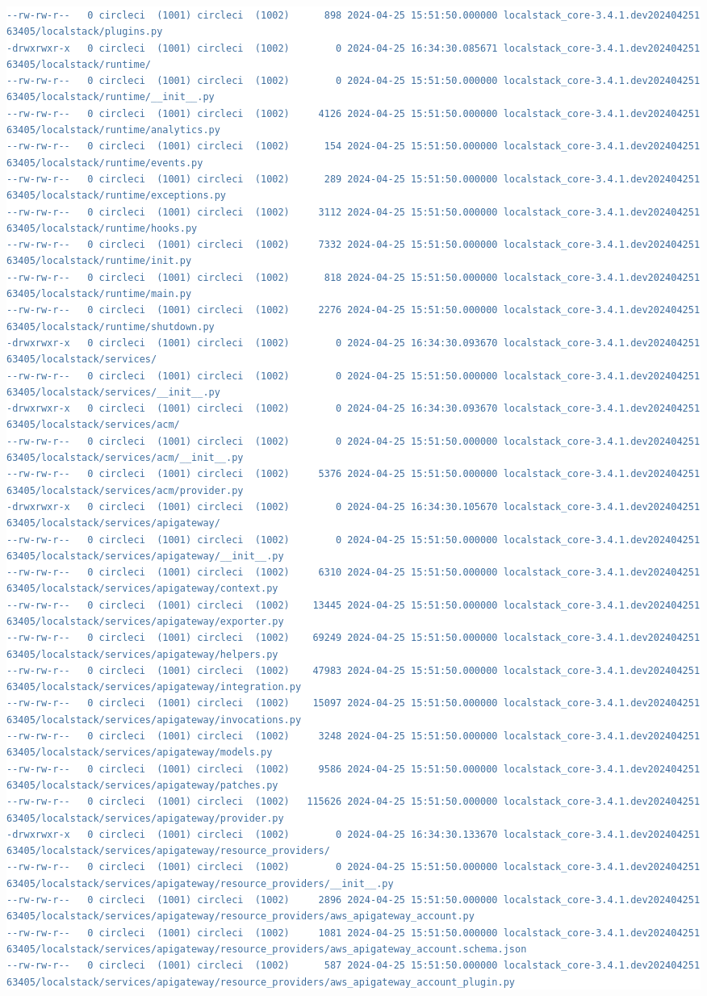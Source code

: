 ```diff
--rw-rw-r--   0 circleci  (1001) circleci  (1002)      898 2024-04-25 15:51:50.000000 localstack_core-3.4.1.dev20240425163405/localstack/plugins.py
-drwxrwxr-x   0 circleci  (1001) circleci  (1002)        0 2024-04-25 16:34:30.085671 localstack_core-3.4.1.dev20240425163405/localstack/runtime/
--rw-rw-r--   0 circleci  (1001) circleci  (1002)        0 2024-04-25 15:51:50.000000 localstack_core-3.4.1.dev20240425163405/localstack/runtime/__init__.py
--rw-rw-r--   0 circleci  (1001) circleci  (1002)     4126 2024-04-25 15:51:50.000000 localstack_core-3.4.1.dev20240425163405/localstack/runtime/analytics.py
--rw-rw-r--   0 circleci  (1001) circleci  (1002)      154 2024-04-25 15:51:50.000000 localstack_core-3.4.1.dev20240425163405/localstack/runtime/events.py
--rw-rw-r--   0 circleci  (1001) circleci  (1002)      289 2024-04-25 15:51:50.000000 localstack_core-3.4.1.dev20240425163405/localstack/runtime/exceptions.py
--rw-rw-r--   0 circleci  (1001) circleci  (1002)     3112 2024-04-25 15:51:50.000000 localstack_core-3.4.1.dev20240425163405/localstack/runtime/hooks.py
--rw-rw-r--   0 circleci  (1001) circleci  (1002)     7332 2024-04-25 15:51:50.000000 localstack_core-3.4.1.dev20240425163405/localstack/runtime/init.py
--rw-rw-r--   0 circleci  (1001) circleci  (1002)      818 2024-04-25 15:51:50.000000 localstack_core-3.4.1.dev20240425163405/localstack/runtime/main.py
--rw-rw-r--   0 circleci  (1001) circleci  (1002)     2276 2024-04-25 15:51:50.000000 localstack_core-3.4.1.dev20240425163405/localstack/runtime/shutdown.py
-drwxrwxr-x   0 circleci  (1001) circleci  (1002)        0 2024-04-25 16:34:30.093670 localstack_core-3.4.1.dev20240425163405/localstack/services/
--rw-rw-r--   0 circleci  (1001) circleci  (1002)        0 2024-04-25 15:51:50.000000 localstack_core-3.4.1.dev20240425163405/localstack/services/__init__.py
-drwxrwxr-x   0 circleci  (1001) circleci  (1002)        0 2024-04-25 16:34:30.093670 localstack_core-3.4.1.dev20240425163405/localstack/services/acm/
--rw-rw-r--   0 circleci  (1001) circleci  (1002)        0 2024-04-25 15:51:50.000000 localstack_core-3.4.1.dev20240425163405/localstack/services/acm/__init__.py
--rw-rw-r--   0 circleci  (1001) circleci  (1002)     5376 2024-04-25 15:51:50.000000 localstack_core-3.4.1.dev20240425163405/localstack/services/acm/provider.py
-drwxrwxr-x   0 circleci  (1001) circleci  (1002)        0 2024-04-25 16:34:30.105670 localstack_core-3.4.1.dev20240425163405/localstack/services/apigateway/
--rw-rw-r--   0 circleci  (1001) circleci  (1002)        0 2024-04-25 15:51:50.000000 localstack_core-3.4.1.dev20240425163405/localstack/services/apigateway/__init__.py
--rw-rw-r--   0 circleci  (1001) circleci  (1002)     6310 2024-04-25 15:51:50.000000 localstack_core-3.4.1.dev20240425163405/localstack/services/apigateway/context.py
--rw-rw-r--   0 circleci  (1001) circleci  (1002)    13445 2024-04-25 15:51:50.000000 localstack_core-3.4.1.dev20240425163405/localstack/services/apigateway/exporter.py
--rw-rw-r--   0 circleci  (1001) circleci  (1002)    69249 2024-04-25 15:51:50.000000 localstack_core-3.4.1.dev20240425163405/localstack/services/apigateway/helpers.py
--rw-rw-r--   0 circleci  (1001) circleci  (1002)    47983 2024-04-25 15:51:50.000000 localstack_core-3.4.1.dev20240425163405/localstack/services/apigateway/integration.py
--rw-rw-r--   0 circleci  (1001) circleci  (1002)    15097 2024-04-25 15:51:50.000000 localstack_core-3.4.1.dev20240425163405/localstack/services/apigateway/invocations.py
--rw-rw-r--   0 circleci  (1001) circleci  (1002)     3248 2024-04-25 15:51:50.000000 localstack_core-3.4.1.dev20240425163405/localstack/services/apigateway/models.py
--rw-rw-r--   0 circleci  (1001) circleci  (1002)     9586 2024-04-25 15:51:50.000000 localstack_core-3.4.1.dev20240425163405/localstack/services/apigateway/patches.py
--rw-rw-r--   0 circleci  (1001) circleci  (1002)   115626 2024-04-25 15:51:50.000000 localstack_core-3.4.1.dev20240425163405/localstack/services/apigateway/provider.py
-drwxrwxr-x   0 circleci  (1001) circleci  (1002)        0 2024-04-25 16:34:30.133670 localstack_core-3.4.1.dev20240425163405/localstack/services/apigateway/resource_providers/
--rw-rw-r--   0 circleci  (1001) circleci  (1002)        0 2024-04-25 15:51:50.000000 localstack_core-3.4.1.dev20240425163405/localstack/services/apigateway/resource_providers/__init__.py
--rw-rw-r--   0 circleci  (1001) circleci  (1002)     2896 2024-04-25 15:51:50.000000 localstack_core-3.4.1.dev20240425163405/localstack/services/apigateway/resource_providers/aws_apigateway_account.py
--rw-rw-r--   0 circleci  (1001) circleci  (1002)     1081 2024-04-25 15:51:50.000000 localstack_core-3.4.1.dev20240425163405/localstack/services/apigateway/resource_providers/aws_apigateway_account.schema.json
--rw-rw-r--   0 circleci  (1001) circleci  (1002)      587 2024-04-25 15:51:50.000000 localstack_core-3.4.1.dev20240425163405/localstack/services/apigateway/resource_providers/aws_apigateway_account_plugin.py
```